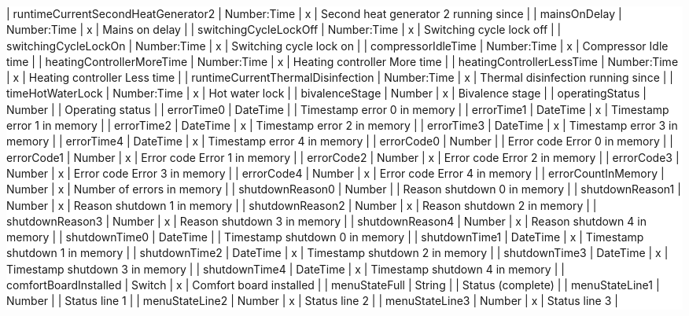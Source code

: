 | runtimeCurrentSecondHeatGenerator2    | Number:Time               | x        | Second heat generator 2 running since                          |
| mainsOnDelay                          | Number:Time               | x        | Mains on delay                                                 |
| switchingCycleLockOff                 | Number:Time               | x        | Switching cycle lock off                                       |
| switchingCycleLockOn                  | Number:Time               | x        | Switching cycle lock on                                        |
| compressorIdleTime                    | Number:Time               | x        | Compressor Idle time                                           |
| heatingControllerMoreTime             | Number:Time               | x        | Heating controller More time                                   |
| heatingControllerLessTime             | Number:Time               | x        | Heating controller Less time                                   |
| runtimeCurrentThermalDisinfection     | Number:Time               | x        | Thermal disinfection running since                             |
| timeHotWaterLock                      | Number:Time               | x        | Hot water lock                                                 |
| bivalenceStage                        | Number                    | x        | Bivalence stage                                                |
| operatingStatus                       | Number                    |          | Operating status                                               |
| errorTime0                            | DateTime                  |          | Timestamp error 0 in memory                                    |
| errorTime1                            | DateTime                  | x        | Timestamp error 1 in memory                                    |
| errorTime2                            | DateTime                  | x        | Timestamp error 2 in memory                                    |
| errorTime3                            | DateTime                  | x        | Timestamp error 3 in memory                                    |
| errorTime4                            | DateTime                  | x        | Timestamp error 4 in memory                                    |
| errorCode0                            | Number                    |          | Error code Error 0 in memory                                   |
| errorCode1                            | Number                    | x        | Error code Error 1 in memory                                   |
| errorCode2                            | Number                    | x        | Error code Error 2 in memory                                   |
| errorCode3                            | Number                    | x        | Error code Error 3 in memory                                   |
| errorCode4                            | Number                    | x        | Error code Error 4 in memory                                   |
| errorCountInMemory                    | Number                    | x        | Number of errors in memory                                     |
| shutdownReason0                       | Number                    |          | Reason shutdown 0 in memory                                    |
| shutdownReason1                       | Number                    | x        | Reason shutdown 1 in memory                                    |
| shutdownReason2                       | Number                    | x        | Reason shutdown 2 in memory                                    |
| shutdownReason3                       | Number                    | x        | Reason shutdown 3 in memory                                    |
| shutdownReason4                       | Number                    | x        | Reason shutdown 4 in memory                                    |
| shutdownTime0                         | DateTime                  |          | Timestamp shutdown 0 in memory                                 |
| shutdownTime1                         | DateTime                  | x        | Timestamp shutdown 1 in memory                                 |
| shutdownTime2                         | DateTime                  | x        | Timestamp shutdown 2 in memory                                 |
| shutdownTime3                         | DateTime                  | x        | Timestamp shutdown 3 in memory                                 |
| shutdownTime4                         | DateTime                  | x        | Timestamp shutdown 4 in memory                                 |
| comfortBoardInstalled                 | Switch                    | x        | Comfort board installed                                        |
| menuStateFull                         | String                    |          | Status (complete)                                              |
| menuStateLine1                        | Number                    |          | Status line 1                                                  |
| menuStateLine2                        | Number                    | x        | Status line 2                                                  |
| menuStateLine3                        | Number                    | x        | Status line 3                                                  |
